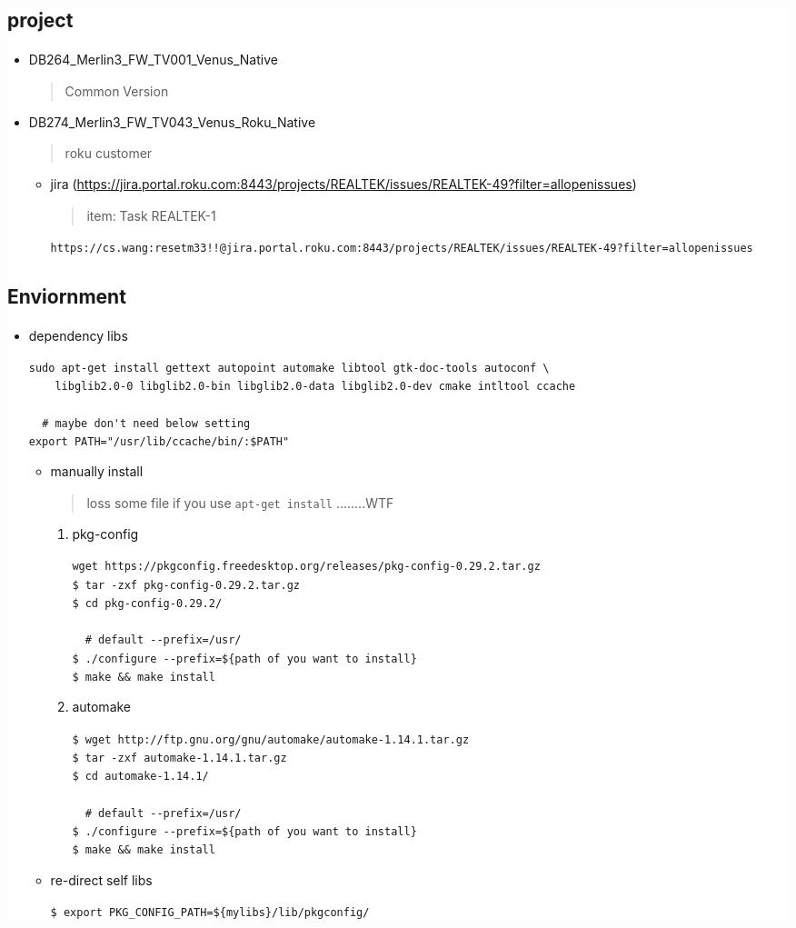 
## project

+ DB264_Merlin3_FW_TV001_Venus_Native
    > Common Version

+ DB274_Merlin3_FW_TV043_Venus_Roku_Native
    > roku customer

    - jira (https://jira.portal.roku.com:8443/projects/REALTEK/issues/REALTEK-49?filter=allopenissues)
        > item: Task REALTEK-1 </br>
        ```
        https://cs.wang:resetm33!!@jira.portal.roku.com:8443/projects/REALTEK/issues/REALTEK-49?filter=allopenissues
        ```


## Enviornment

+ dependency libs
    ```
    sudo apt-get install gettext autopoint automake libtool gtk-doc-tools autoconf \
        libglib2.0-0 libglib2.0-bin libglib2.0-data libglib2.0-dev cmake intltool ccache

      # maybe don't need below setting
    export PATH="/usr/lib/ccache/bin/:$PATH"
    ```

    - manually  install
        > loss some file if you use `apt-get install`   ........WTF

        1. pkg-config
            ```
            wget https://pkgconfig.freedesktop.org/releases/pkg-config-0.29.2.tar.gz
            $ tar -zxf pkg-config-0.29.2.tar.gz
            $ cd pkg-config-0.29.2/

              # default --prefix=/usr/
            $ ./configure --prefix=${path of you want to install}
            $ make && make install
            ```
        1. automake
            ```
            $ wget http://ftp.gnu.org/gnu/automake/automake-1.14.1.tar.gz
            $ tar -zxf automake-1.14.1.tar.gz
            $ cd automake-1.14.1/

              # default --prefix=/usr/
            $ ./configure --prefix=${path of you want to install}
            $ make && make install
            ```
    - re-direct self libs
        ```
        $ export PKG_CONFIG_PATH=${mylibs}/lib/pkgconfig/
        ```
